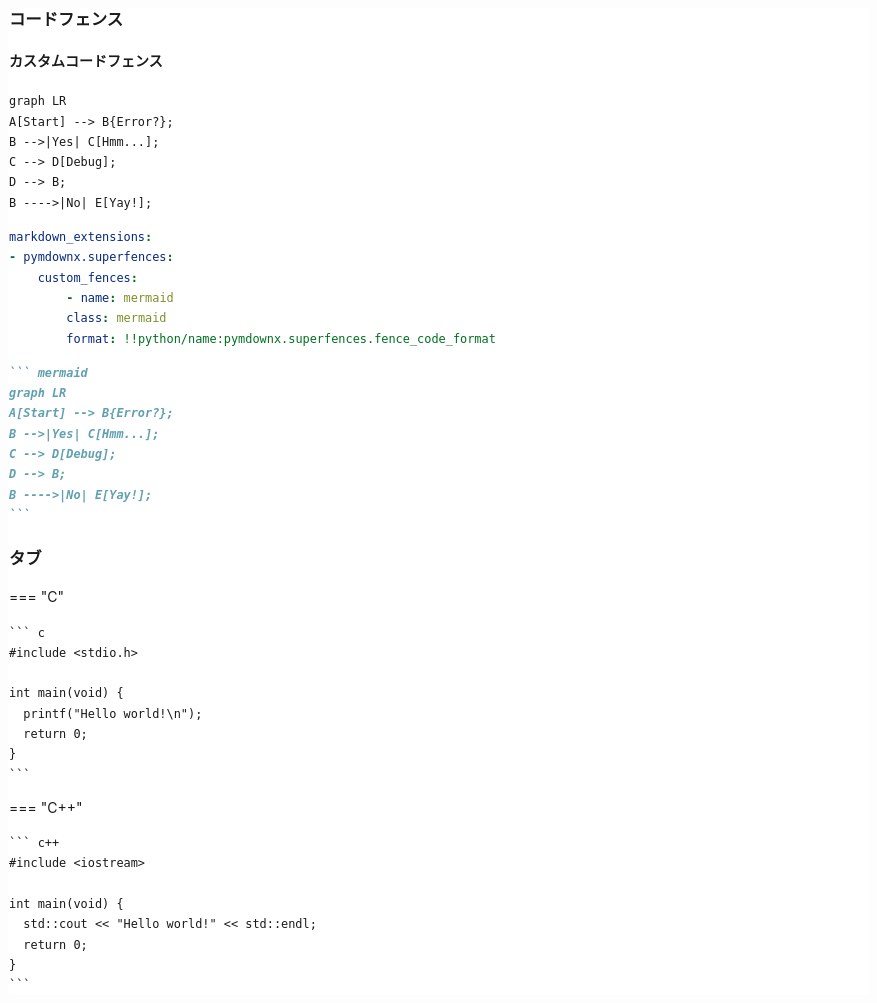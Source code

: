 ### コードフェンス

#### カスタムコードフェンス

``` mermaid
graph LR
A[Start] --> B{Error?};
B -->|Yes| C[Hmm...];
C --> D[Debug];
D --> B;
B ---->|No| E[Yay!];
```

``` yaml title="mkdocs.yml"
markdown_extensions:
- pymdownx.superfences:
    custom_fences:
        - name: mermaid
        class: mermaid
        format: !!python/name:pymdownx.superfences.fence_code_format
```

```` md
``` mermaid
graph LR
A[Start] --> B{Error?};
B -->|Yes| C[Hmm...];
C --> D[Debug];
D --> B;
B ---->|No| E[Yay!];
```
````

### タブ

=== "C"

    ``` c
    #include <stdio.h>

    int main(void) {
      printf("Hello world!\n");
      return 0;
    }
    ```

=== "C++"

    ``` c++
    #include <iostream>

    int main(void) {
      std::cout << "Hello world!" << std::endl;
      return 0;
    }
    ```


[^1]: Lorem ipsum dolor sit amet, consectetur adipiscing elit.
[^1]: Lorem ipsum dolor sit amet, consectetur adipiscing elit.